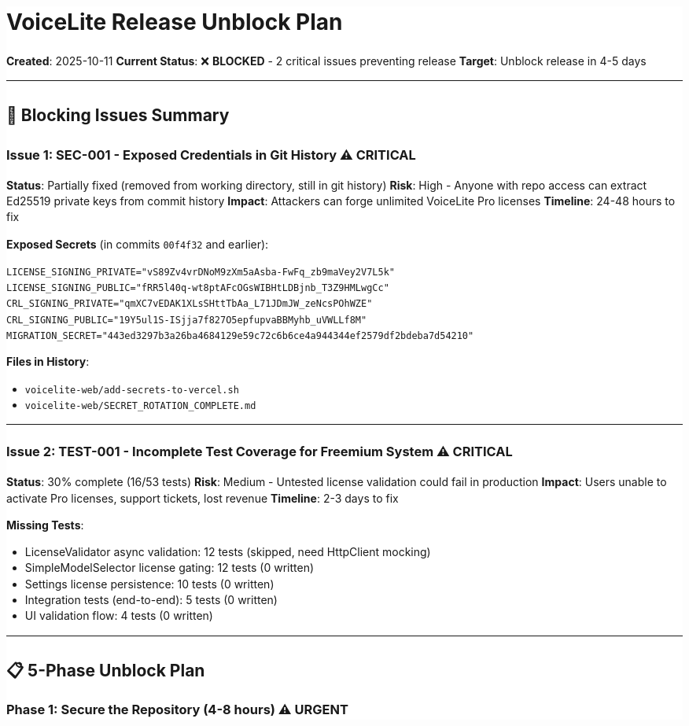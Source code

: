 # VoiceLite Release Unblock Plan

**Created**: 2025-10-11
**Current Status**: ❌ **BLOCKED** - 2 critical issues preventing release
**Target**: Unblock release in 4-5 days

---

## 🚨 Blocking Issues Summary

### Issue 1: SEC-001 - Exposed Credentials in Git History ⚠️ CRITICAL
**Status**: Partially fixed (removed from working directory, still in git history)
**Risk**: High - Anyone with repo access can extract Ed25519 private keys from commit history
**Impact**: Attackers can forge unlimited VoiceLite Pro licenses
**Timeline**: 24-48 hours to fix

**Exposed Secrets** (in commits `00f4f32` and earlier):
```
LICENSE_SIGNING_PRIVATE="vS89Zv4vrDNoM9zXm5aAsba-FwFq_zb9maVey2V7L5k"
LICENSE_SIGNING_PUBLIC="fRR5l40q-wt8ptAFcOGsWIBHtLDBjnb_T3Z9HMLwgCc"
CRL_SIGNING_PRIVATE="qmXC7vEDAK1XLsSHttTbAa_L71JDmJW_zeNcsPOhWZE"
CRL_SIGNING_PUBLIC="19Y5ul1S-ISjja7f827O5epfupvaBBMyhb_uVWLLf8M"
MIGRATION_SECRET="443ed3297b3a26ba4684129e59c72c6b6ce4a944344ef2579df2bdeba7d54210"
```

**Files in History**:
- `voicelite-web/add-secrets-to-vercel.sh`
- `voicelite-web/SECRET_ROTATION_COMPLETE.md`

---

### Issue 2: TEST-001 - Incomplete Test Coverage for Freemium System ⚠️ CRITICAL
**Status**: 30% complete (16/53 tests)
**Risk**: Medium - Untested license validation could fail in production
**Impact**: Users unable to activate Pro licenses, support tickets, lost revenue
**Timeline**: 2-3 days to fix

**Missing Tests**:
- LicenseValidator async validation: 12 tests (skipped, need HttpClient mocking)
- SimpleModelSelector license gating: 12 tests (0 written)
- Settings license persistence: 10 tests (0 written)
- Integration tests (end-to-end): 5 tests (0 written)
- UI validation flow: 4 tests (0 written)

---

## 📋 5-Phase Unblock Plan

### Phase 1: Secure the Repository (4-8 hours) ⚠️ URGENT
